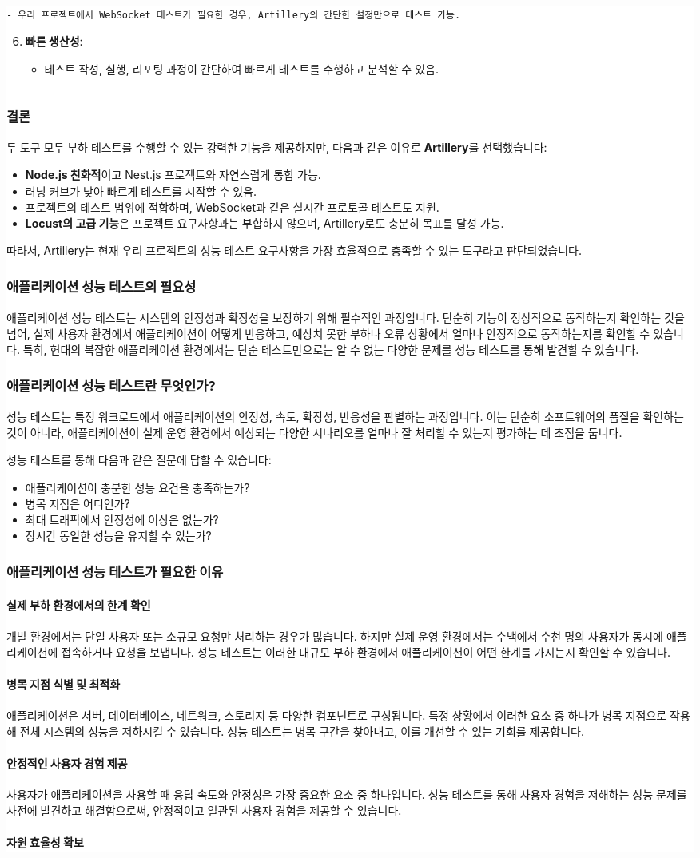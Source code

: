     - 우리 프로젝트에서 WebSocket 테스트가 필요한 경우, Artillery의 간단한 설정만으로 테스트 가능.
6. **빠른 생산성**:
    
    - 테스트 작성, 실행, 리포팅 과정이 간단하여 빠르게 테스트를 수행하고 분석할 수 있음.

---

### **결론**

두 도구 모두 부하 테스트를 수행할 수 있는 강력한 기능을 제공하지만, 다음과 같은 이유로 **Artillery**를 선택했습니다:

- **Node.js 친화적**이고 Nest.js 프로젝트와 자연스럽게 통합 가능.
- 러닝 커브가 낮아 빠르게 테스트를 시작할 수 있음.
- 프로젝트의 테스트 범위에 적합하며, WebSocket과 같은 실시간 프로토콜 테스트도 지원.
- **Locust의 고급 기능**은 프로젝트 요구사항과는 부합하지 않으며, Artillery로도 충분히 목표를 달성 가능.

따라서, Artillery는 현재 우리 프로젝트의 성능 테스트 요구사항을 가장 효율적으로 충족할 수 있는 도구라고 판단되었습니다.



### **애플리케이션 성능 테스트의 필요성**

애플리케이션 성능 테스트는 시스템의 안정성과 확장성을 보장하기 위해 필수적인 과정입니다. 단순히 기능이 정상적으로 동작하는지 확인하는 것을 넘어, 실제 사용자 환경에서 애플리케이션이 어떻게 반응하고, 예상치 못한 부하나 오류 상황에서 얼마나 안정적으로 동작하는지를 확인할 수 있습니다. 특히, 현대의 복잡한 애플리케이션 환경에서는 단순 테스트만으로는 알 수 없는 다양한 문제를 성능 테스트를 통해 발견할 수 있습니다.



### **애플리케이션 성능 테스트란 무엇인가?**

성능 테스트는 특정 워크로드에서 애플리케이션의 안정성, 속도, 확장성, 반응성을 판별하는 과정입니다. 이는 단순히 소프트웨어의 품질을 확인하는 것이 아니라, 애플리케이션이 실제 운영 환경에서 예상되는 다양한 시나리오를 얼마나 잘 처리할 수 있는지 평가하는 데 초점을 둡니다.

성능 테스트를 통해 다음과 같은 질문에 답할 수 있습니다:

- 애플리케이션이 충분한 성능 요건을 충족하는가?
- 병목 지점은 어디인가?
- 최대 트래픽에서 안정성에 이상은 없는가?
- 장시간 동일한 성능을 유지할 수 있는가?

### **애플리케이션 성능 테스트가 필요한 이유**

#### **실제 부하 환경에서의 한계 확인**

개발 환경에서는 단일 사용자 또는 소규모 요청만 처리하는 경우가 많습니다. 하지만 실제 운영 환경에서는 수백에서 수천 명의 사용자가 동시에 애플리케이션에 접속하거나 요청을 보냅니다. 성능 테스트는 이러한 대규모 부하 환경에서 애플리케이션이 어떤 한계를 가지는지 확인할 수 있습니다.

#### **병목 지점 식별 및 최적화**

애플리케이션은 서버, 데이터베이스, 네트워크, 스토리지 등 다양한 컴포넌트로 구성됩니다. 특정 상황에서 이러한 요소 중 하나가 병목 지점으로 작용해 전체 시스템의 성능을 저하시킬 수 있습니다. 성능 테스트는 병목 구간을 찾아내고, 이를 개선할 수 있는 기회를 제공합니다.

#### **안정적인 사용자 경험 제공**

사용자가 애플리케이션을 사용할 때 응답 속도와 안정성은 가장 중요한 요소 중 하나입니다. 성능 테스트를 통해 사용자 경험을 저해하는 성능 문제를 사전에 발견하고 해결함으로써, 안정적이고 일관된 사용자 경험을 제공할 수 있습니다.

#### **자원 효율성 확보**
